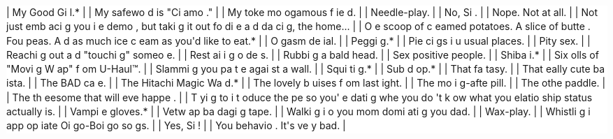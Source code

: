 | My Good Gi l.* |
| My safewo d is "Ci amo ." |
| My toke  mo ogamous f ie d. |
| Needle-play. |
| No, Si . |
| Nope.  Not at all. |
| Not just emb aci g you  i e  demo , but taki g it out fo  di e  a d da ci g, the  home... |
| O e scoop of c eamed potatoes. A slice of butte . Fou  peas. A d as much ice c eam as you'd like to eat.* |
| O gasm de ial. |
| Peggi g.* |
| Pie ci gs i  u usual places. |
| Pity sex. |
| Reachi g out a d "touchi g" someo e. |
| Rest ai i g o de s. |
| Rubbi g a bald head. |
| Sex positive people. |
| Shiba i.* |
| Six  olls of "Movi g W ap" f om U-Haul™. |
| Slammi g you  pa t e  agai st a wall. |
| Squi ti g.* |
| Sub d op.* |
| That fa tasy. |
| That  eally cute ba ista. |
| The BAD ca e. |
| The Hitachi Magic Wa d.* |
| The lovely b uises f om last  ight. |
| The mo i g-afte  pill. |
| The othe  paddle. |
| The th eesome that will  eve  happe . |
| T yi g to i t oduce the pe so  you' e dati g whe  you do 't k ow what you   elatio ship status actually is. |
| Vampi e gloves.* |
| Vetw ap ba dagi g tape. |
| Walki g i  o  you  mom domi ati g you  dad. |
| Wax-play. |
| Whistli g i app op iate Oi go-Boi go so gs. |
| Yes, Si ! |
| You  behavio .  It's ve y bad. |